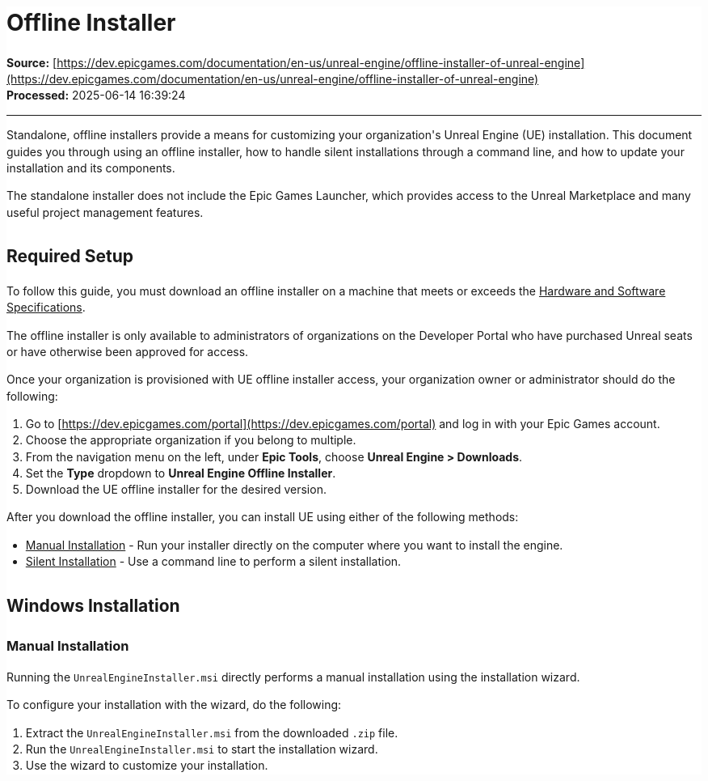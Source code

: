 # Offline Installer

**Source:** [https://dev.epicgames.com/documentation/en-us/unreal-engine/offline-installer-of-unreal-engine](https://dev.epicgames.com/documentation/en-us/unreal-engine/offline-installer-of-unreal-engine)  
**Processed:** 2025-06-14 16:39:24

---

Standalone, offline installers provide a means for customizing your organization's Unreal Engine (UE) installation. This document guides you through using an offline installer, how to handle silent installations through a command line, and how to update your installation and its components.

The standalone installer does not include the Epic Games Launcher, which provides access to the Unreal Marketplace and many useful project management features.

## Required Setup

To follow this guide, you must download an offline installer on a machine that meets or exceeds the [Hardware and Software Specifications](/documentation/en-us/unreal-engine/hardware-and-software-requirements-for-container-deployments-in-unreal-engine).

The offline installer is only available to administrators of organizations on the Developer Portal who have purchased Unreal seats or have otherwise been approved for access.

Once your organization is provisioned with UE offline installer access, your organization owner or administrator should do the following:

1.  Go to [https://dev.epicgames.com/portal](https://dev.epicgames.com/portal) and log in with your Epic Games account.
2.  Choose the appropriate organization if you belong to multiple.
3.  From the navigation menu on the left, under **Epic Tools**, choose **Unreal Engine > Downloads**.
4.  Set the **Type** dropdown to **Unreal Engine Offline Installer**.
5.  Download the UE offline installer for the desired version.

After you download the offline installer, you can install UE using either of the following methods:

-   [Manual Installation](/documentation/en-us/unreal-engine/offline-installer-of-unreal-engine#manualinstallation) - Run your installer directly on the computer where you want to install the engine.
-   [Silent Installation](/documentation/en-us/unreal-engine/offline-installer-of-unreal-engine#silentinstallation) - Use a command line to perform a silent installation.

## Windows Installation

### Manual Installation

Running the `UnrealEngineInstaller.msi` directly performs a manual installation using the installation wizard.

To configure your installation with the wizard, do the following:

1.  Extract the `UnrealEngineInstaller.msi` from the downloaded `.zip` file.
2.  Run the `UnrealEngineInstaller.msi` to start the installation wizard.
3.  Use the wizard to customize your installation.
